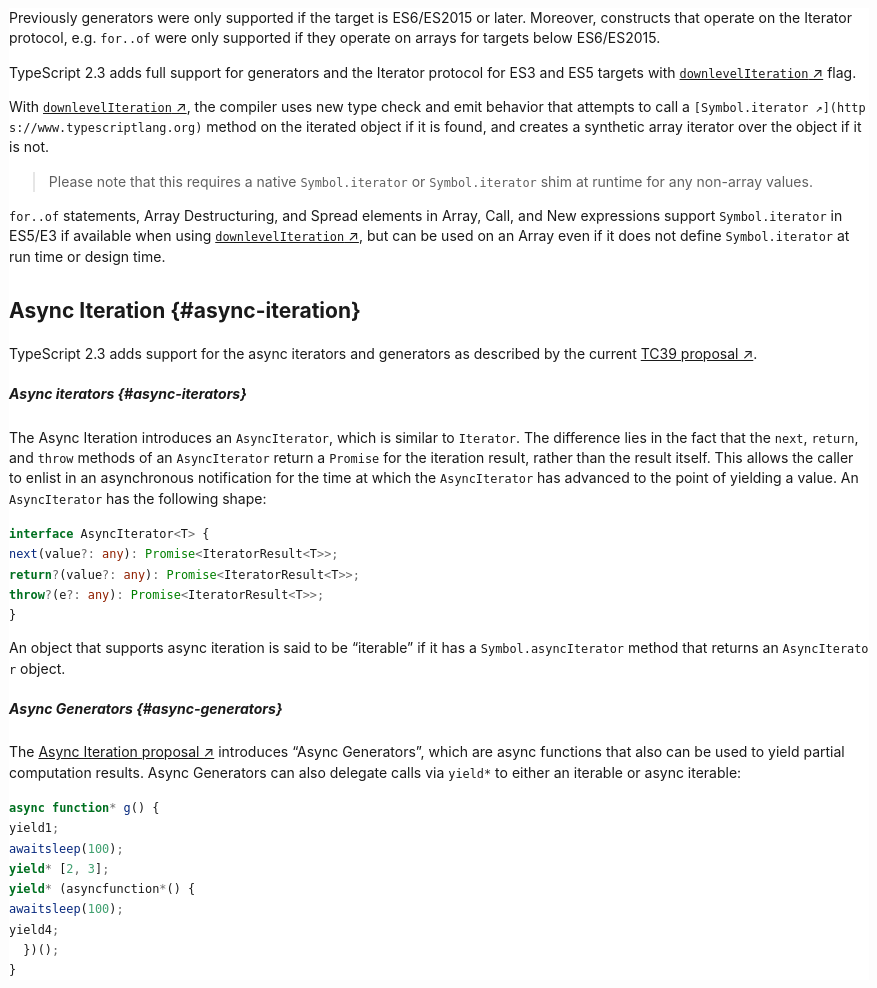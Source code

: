 Previously generators were only supported if the target is ES6/ES2015 or later.
Moreover, constructs that operate on the Iterator protocol, e.g. `for..of` were only supported if they operate on arrays for targets below ES6/ES2015.

TypeScript 2.3 adds full support for generators and the Iterator protocol for ES3 and ES5 targets with [`downlevelIteration` ↗](https://www.typescriptlang.org/tsconfig.html#downlevelIteration) flag.

With [`downlevelIteration` ↗](https://www.typescriptlang.org/tsconfig.html#downlevelIteration), the compiler uses new type check and emit behavior that attempts to call a `[Symbol.iterator ↗](https://www.typescriptlang.org)` method on the iterated object if it is found, and creates a synthetic array iterator over the object if it is not.

> Please note that this requires a native `Symbol.iterator` or `Symbol.iterator` shim at runtime for any non-array values.
> 

`for..of` statements, Array Destructuring, and Spread elements in Array, Call, and New expressions support `Symbol.iterator` in ES5/E3 if available when using [`downlevelIteration` ↗](https://www.typescriptlang.org/tsconfig.html#downlevelIteration), but can be used on an Array even if it does not define `Symbol.iterator` at run time or design time.

## Async Iteration {#async-iteration}

TypeScript 2.3 adds support for the async iterators and generators as described by the current [TC39 proposal ↗](https://github.com/tc39/proposal-async-iteration).

##### Async iterators {#async-iterators}

The Async Iteration introduces an `AsyncIterator`, which is similar to `Iterator`.
The difference lies in the fact that the `next`, `return`, and `throw` methods of an `AsyncIterator` return a `Promise` for the iteration result, rather than the result itself.
This allows the caller to enlist in an asynchronous notification for the time at which the `AsyncIterator` has advanced to the point of yielding a value.
An `AsyncIterator` has the following shape:

```ts
interface AsyncIterator<T> {
next(value?: any): Promise<IteratorResult<T>>;
return?(value?: any): Promise<IteratorResult<T>>;
throw?(e?: any): Promise<IteratorResult<T>>;
}
```

An object that supports async iteration is said to be “iterable” if it has a `Symbol.asyncIterator` method that returns an `AsyncIterator` object.

##### Async Generators {#async-generators}

The [Async Iteration proposal ↗](https://github.com/tc39/proposal-async-iteration) introduces “Async Generators”, which are async functions that also can be used to yield partial computation results.
Async Generators can also delegate calls via `yield*` to either an iterable or async iterable:

```ts
async function* g() {
yield1;
awaitsleep(100);
yield* [2, 3];
yield* (asyncfunction*() {
awaitsleep(100);
yield4;
  })();
}
```
